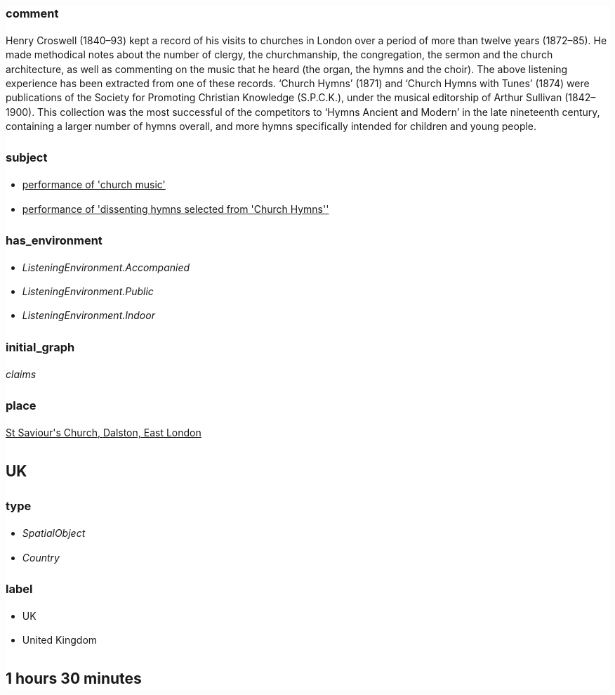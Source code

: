### comment


Henry Croswell (1840–93) kept a record of his visits to churches in London over a period of more than twelve years (1872–85).  He made methodical notes about the number of clergy, the churchmanship, the congregation, the sermon and the church architecture, as well as commenting on the music that he heard (the organ, the hymns and the choir).  The above listening experience has been extracted from one of these records.
‘Church Hymns’ (1871) and ‘Church Hymns with Tunes’ (1874) were publications of the Society for Promoting Christian Knowledge (S.P.C.K.), under the musical editorship of Arthur Sullivan (1842–1900).  This collection was the most successful of the competitors to ‘Hymns Ancient and Modern’ in the late nineteenth century, containing a larger number of hymns overall, and more hymns specifically intended for children and young people.

### subject

 - [performance of 'church music'](#performance-of-'church-music')

 - [performance of 'dissenting hymns selected from 'Church Hymns''](#performance-of-'dissenting-hymns-selected-from-'Church-Hymns'')

### has_environment

 - *ListeningEnvironment.Accompanied*

 - *ListeningEnvironment.Public*

 - *ListeningEnvironment.Indoor*

### initial_graph


*claims*

### place


[St Saviour's Church, Dalston, East London](#St-Saviour's-Church-Dalston-East-London)

## UK

### type

 - *SpatialObject*

 - *Country*

### label

 - UK

 - United Kingdom

## 1 hours 30 minutes

